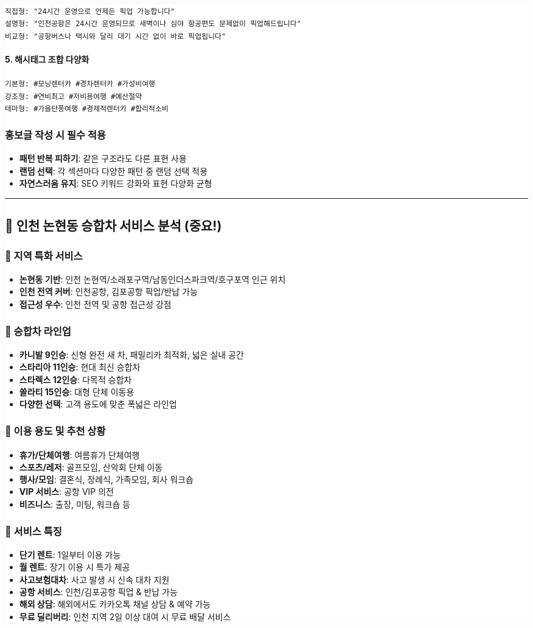 ```
직접형: "24시간 운영으로 언제든 픽업 가능합니다"
설명형: "인천공항은 24시간 운영되므로 새벽이나 심야 항공편도 문제없이 픽업해드립니다"
비교형: "공항버스나 택시와 달리 대기 시간 없이 바로 픽업됩니다"
```

#### **5. 해시태그 조합 다양화**

```
기본형: #모닝렌터카 #경차렌터카 #가성비여행
강조형: #연비최고 #저비용여행 #예산절약
테마형: #가을단풍여행 #경제적렌터카 #합리적소비
```

### **홍보글 작성 시 필수 적용**

- **패턴 반복 피하기**: 같은 구조라도 다른 표현 사용
- **랜덤 선택**: 각 섹션마다 다양한 패턴 중 랜덤 선택 적용
- **자연스러움 유지**: SEO 키워드 강화와 표현 다양화 균형

---

## 🚐 인천 논현동 승합차 서비스 분석 (중요!)

### **📍 지역 특화 서비스**

- **논현동 기반**: 인천 논현역/소래포구역/남동인더스파크역/호구포역 인근 위치
- **인천 전역 커버**: 인천공항, 김포공항 픽업/반납 가능
- **접근성 우수**: 인천 전역 및 공항 접근성 강점

### **🚗 승합차 라인업**

- **카니발 9인승**: 신형 완전 새 차, 패밀리카 최적화, 넓은 실내 공간
- **스타리아 11인승**: 현대 최신 승합차
- **스타렉스 12인승**: 다목적 승합차
- **쏠라티 15인승**: 대형 단체 이동용
- **다양한 선택**: 고객 용도에 맞춘 폭넓은 라인업

### **💼 이용 용도 및 추천 상황**

- **휴가/단체여행**: 여름휴가 단체여행
- **스포츠/레저**: 골프모임, 산악회 단체 이동
- **행사/모임**: 결혼식, 장례식, 가족모임, 회사 워크숍
- **VIP 서비스**: 공항 VIP 의전
- **비즈니스**: 출장, 미팅, 워크숍 등

### **🎯 서비스 특징**

- **단기 렌트**: 1일부터 이용 가능
- **월 렌트**: 장기 이용 시 특가 제공
- **사고보험대차**: 사고 발생 시 신속 대차 지원
- **공항 서비스**: 인천/김포공항 픽업 & 반납 가능
- **해외 상담**: 해외에서도 카카오톡 채널 상담 & 예약 가능
- **무료 딜리버리**: 인천 지역 2일 이상 대여 시 무료 배달 서비스
